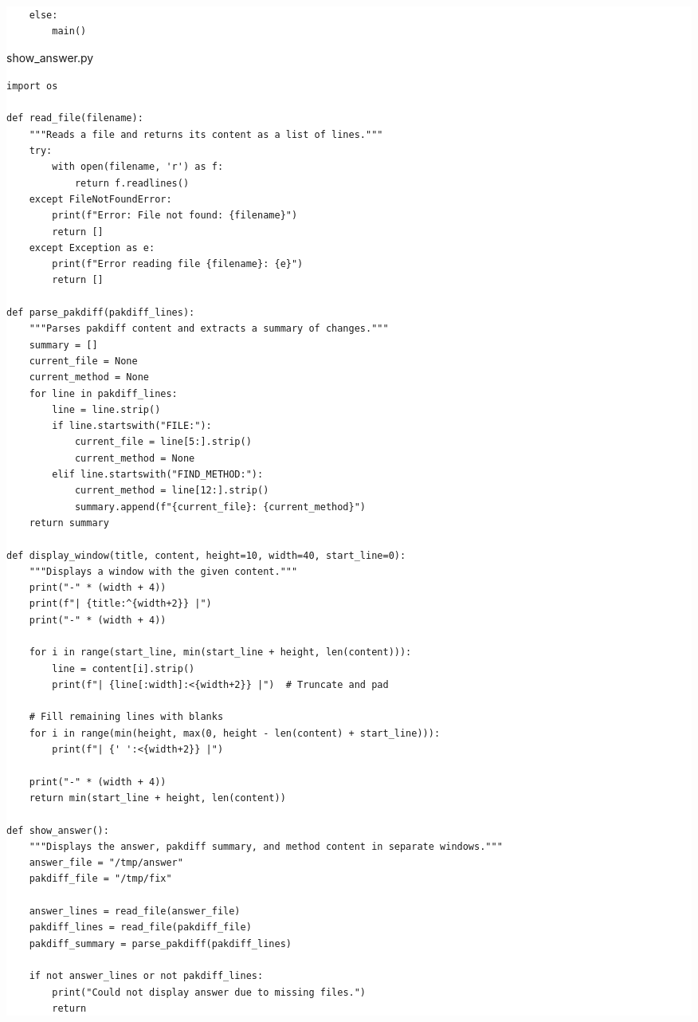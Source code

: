 ````
    else:
        main()
````

show_answer.py
````
import os

def read_file(filename):
    """Reads a file and returns its content as a list of lines."""
    try:
        with open(filename, 'r') as f:
            return f.readlines()
    except FileNotFoundError:
        print(f"Error: File not found: {filename}")
        return []
    except Exception as e:
        print(f"Error reading file {filename}: {e}")
        return []

def parse_pakdiff(pakdiff_lines):
    """Parses pakdiff content and extracts a summary of changes."""
    summary = []
    current_file = None
    current_method = None
    for line in pakdiff_lines:
        line = line.strip()
        if line.startswith("FILE:"):
            current_file = line[5:].strip()
            current_method = None
        elif line.startswith("FIND_METHOD:"):
            current_method = line[12:].strip()
            summary.append(f"{current_file}: {current_method}")
    return summary

def display_window(title, content, height=10, width=40, start_line=0):
    """Displays a window with the given content."""
    print("-" * (width + 4))
    print(f"| {title:^{width+2}} |")
    print("-" * (width + 4))

    for i in range(start_line, min(start_line + height, len(content))):
        line = content[i].strip()
        print(f"| {line[:width]:<{width+2}} |")  # Truncate and pad

    # Fill remaining lines with blanks
    for i in range(min(height, max(0, height - len(content) + start_line))):
        print(f"| {' ':<{width+2}} |")

    print("-" * (width + 4))
    return min(start_line + height, len(content))

def show_answer():
    """Displays the answer, pakdiff summary, and method content in separate windows."""
    answer_file = "/tmp/answer"
    pakdiff_file = "/tmp/fix"

    answer_lines = read_file(answer_file)
    pakdiff_lines = read_file(pakdiff_file)
    pakdiff_summary = parse_pakdiff(pakdiff_lines)

    if not answer_lines or not pakdiff_lines:
        print("Could not display answer due to missing files.")
        return
````